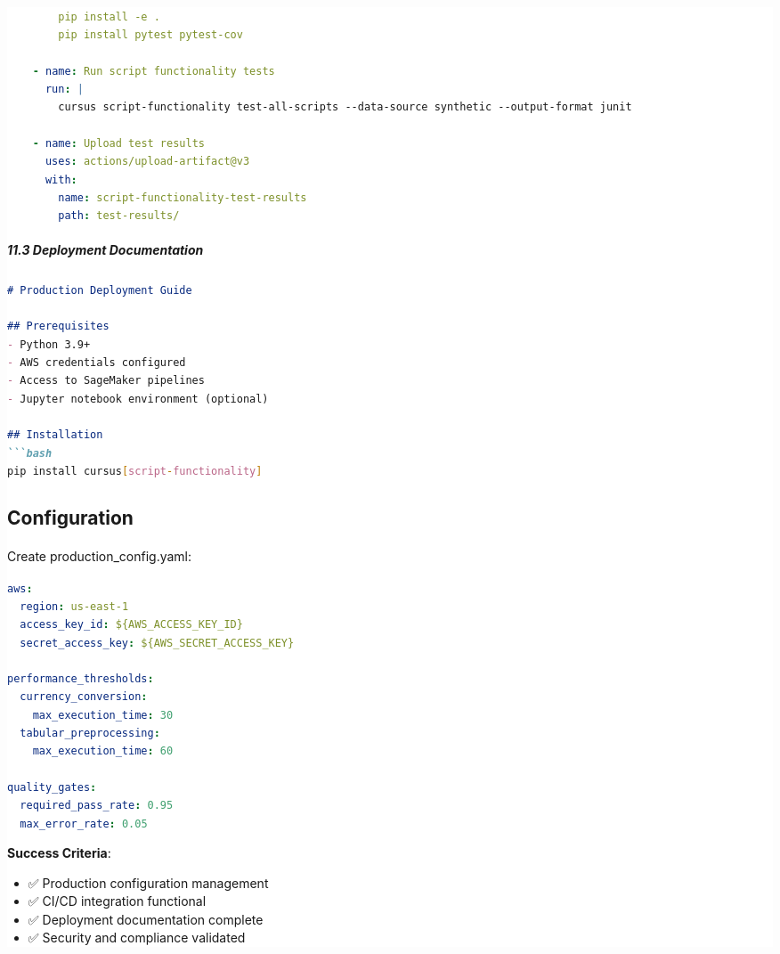 ```yaml
        pip install -e .
        pip install pytest pytest-cov
        
    - name: Run script functionality tests
      run: |
        cursus script-functionality test-all-scripts --data-source synthetic --output-format junit
        
    - name: Upload test results
      uses: actions/upload-artifact@v3
      with:
        name: script-functionality-test-results
        path: test-results/
```

##### **11.3 Deployment Documentation**
```markdown
# Production Deployment Guide

## Prerequisites
- Python 3.9+
- AWS credentials configured
- Access to SageMaker pipelines
- Jupyter notebook environment (optional)

## Installation
```bash
pip install cursus[script-functionality]
```

## Configuration
Create production_config.yaml:
```yaml
aws:
  region: us-east-1
  access_key_id: ${AWS_ACCESS_KEY_ID}
  secret_access_key: ${AWS_SECRET_ACCESS_KEY}

performance_thresholds:
  currency_conversion:
    max_execution_time: 30
  tabular_preprocessing:
    max_execution_time: 60
    
quality_gates:
  required_pass_rate: 0.95
  max_error_rate: 0.05
```

**Success Criteria**:
- ✅ Production configuration management
- ✅ CI/CD integration functional
- ✅ Deployment documentation complete
- ✅ Security and compliance validated

